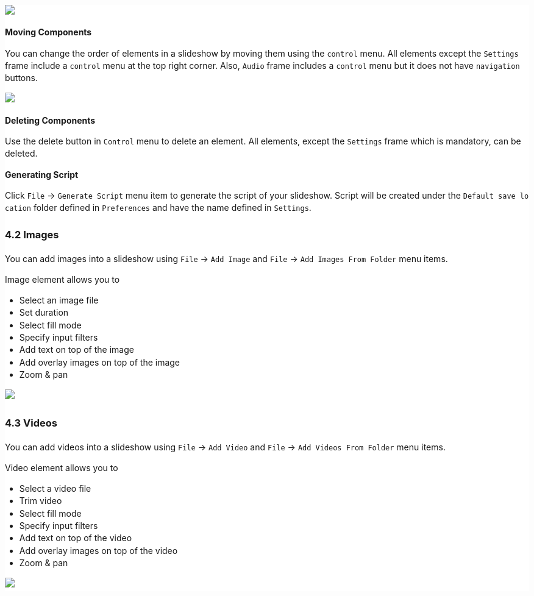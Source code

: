 <img src="https://github.com/tanersener/ffmpeg-video-slideshow-scripts/blob/v2.x/docs/vssg/vssg-menu.png" width="180">

**Moving Components**

You can change the order of elements in a slideshow by moving them using the `control` menu. 
All elements except the `Settings` frame include a `control` menu at the top right corner.
Also, `Audio` frame includes a `control` menu but it does not have `navigation` buttons.

<img src="https://github.com/tanersener/ffmpeg-video-slideshow-scripts/blob/v2.x/docs/vssg/vssg-move.png" width="120">

**Deleting Components**

Use the delete button in `Control` menu to delete an element. All elements, except the `Settings` frame which is 
mandatory, can be deleted.

**Generating Script**

Click `File` -> `Generate Script` menu item to generate the script of your slideshow. Script will be created under the 
`Default save location` folder defined in `Preferences` and have the name defined in `Settings`.  

### 4.2 Images

You can add images into a slideshow using `File` -> `Add Image` and `File` -> `Add Images From Folder` menu items.

Image element allows you to
 - Select an image file
 - Set duration
 - Select fill mode
 - Specify input filters
 - Add text on top of the image
 - Add overlay images on top of the image
 - Zoom & pan 

<img src="https://github.com/tanersener/ffmpeg-video-slideshow-scripts/blob/v2.x/docs/vssg/vssg-image.png" width="440">

### 4.3 Videos

You can add videos into a slideshow using `File` -> `Add Video` and `File` -> `Add Videos From Folder` menu items.

Video element allows you to
 - Select a video file
 - Trim video
 - Select fill mode
 - Specify input filters
 - Add text on top of the video
 - Add overlay images on top of the video
 - Zoom & pan 

<img src="https://github.com/tanersener/ffmpeg-video-slideshow-scripts/blob/v2.x/docs/vssg/vssg-video.png" width="440">
